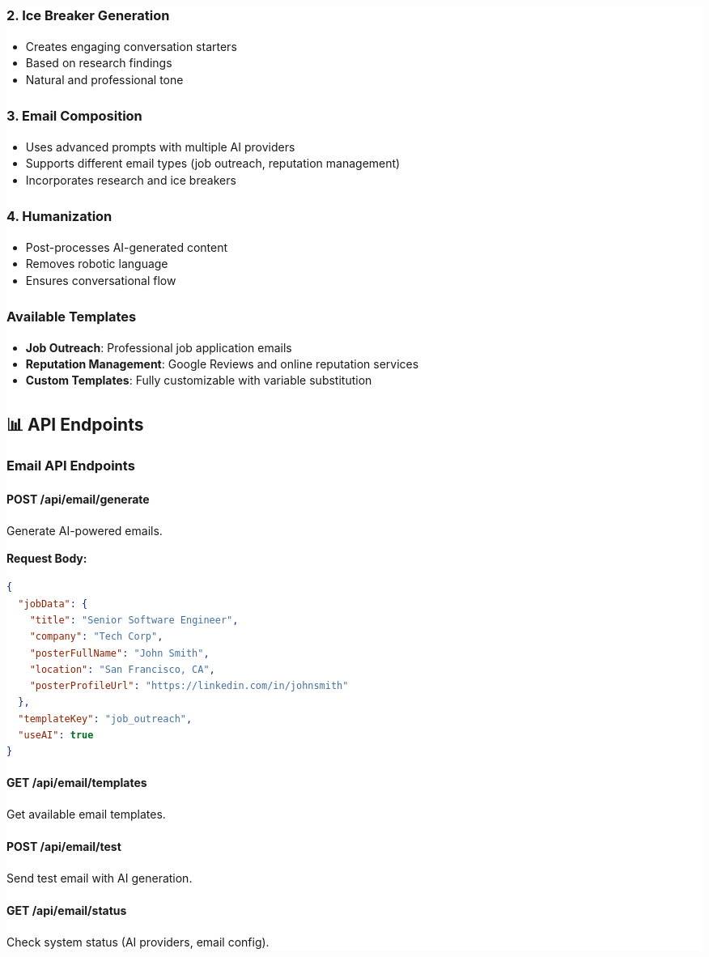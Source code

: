 ### 2. Ice Breaker Generation
- Creates engaging conversation starters
- Based on research findings
- Natural and professional tone

### 3. Email Composition
- Uses advanced prompts with multiple AI providers
- Supports different email types (job outreach, reputation management)
- Incorporates research and ice breakers

### 4. Humanization
- Post-processes AI-generated content
- Removes robotic language
- Ensures conversational flow

### Available Templates
- **Job Outreach**: Professional job application emails
- **Reputation Management**: Google Reviews and online reputation services
- **Custom Templates**: Fully customizable with variable substitution

## 📊 API Endpoints

### Email API Endpoints

#### POST /api/email/generate
Generate AI-powered emails.

**Request Body:**
```json
{
  "jobData": {
    "title": "Senior Software Engineer",
    "company": "Tech Corp",
    "posterFullName": "John Smith",
    "location": "San Francisco, CA",
    "posterProfileUrl": "https://linkedin.com/in/johnsmith"
  },
  "templateKey": "job_outreach",
  "useAI": true
}
```

#### GET /api/email/templates
Get available email templates.

#### POST /api/email/test
Send test email with AI generation.

#### GET /api/email/status
Check system status (AI providers, email config).
